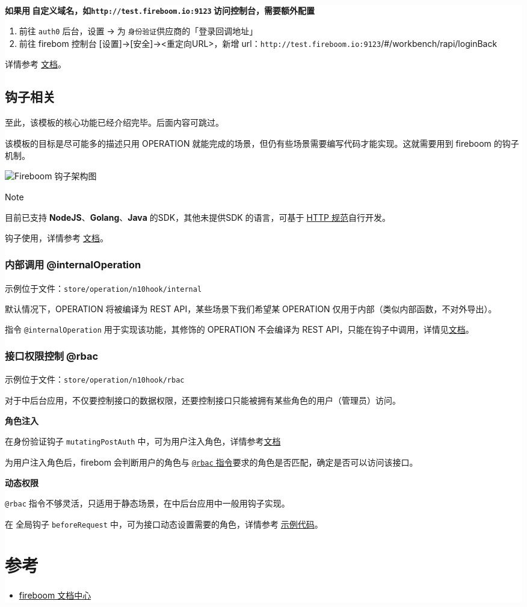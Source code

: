 **如果用 自定义域名，如`http://test.fireboom.io:9123` 访问控制台，需要额外配置**

1. 前往 `auth0` 后台，设置 <Application URIs>-><Allowed Callback URLs> 为 `身份验证`供应商的「登录回调地址」
2. 前往 firebom 控制台 [设置]->[安全]-><重定向URL>，新增 url：`http://test.fireboom.io:9123`/#/workbench/rapi/loginBack

详情参考 [文档](https://docs.fireboom.io/ji-chu-ke-shi-hua-kai-fa/shen-fen-yan-zheng/shou-quan-ma-mo-shi#oidc-pei-zhi)。


## 钩子相关

至此，该模板的核心功能已经介绍完毕。后面内容可跳过。

该模板的目标是尽可能多的描述只用 OPERATION 就能完成的场景，但仍有些场景需要编写代码才能实现。这就需要用到 fireboom 的钩子机制。

![Fireboom 钩子架构图](https://2723694181-files.gitbook.io/~/files/v0/b/gitbook-x-prod.appspot.com/o/spaces%2FNx22Cp3wzkuW1siRbMwW%2Fuploads%2Fgit-blob-24c89a58be58a1feadda5631d0781b74ef2b6dc7%2Fimage%20(2)%20(1)%20(1)%20(1)%20(1)%20(1)%20(1)%20(1).png?alt=media)

> [!NOTE]  
> 目前已支持 **NodeJS**、**Golang**、**Java** 的SDK，其他未提供SDK 的语言，可基于 [HTTP 规范](https://docs.fireboom.io/jin-jie-gou-zi-ji-zhi/operation-gou-zi)自行开发。

钩子使用，详情参考 [文档](https://docs.fireboom.io/jin-jie-gou-zi-ji-zhi/gou-zi-ji-zhi)。

### 内部调用  @internalOperation

示例位于文件：`store/operation/n10hook/internal`

默认情况下，OPERATION 将被编译为 REST API，某些场景下我们希望某 OPERATION 仅用于内部（类似内部函数，不对外导出）。

指令 `@internalOperation` 用于实现该功能，其修饰的 OPERATION 不会编译为 REST API，只能在钩子中调用，详情见[文档](https://docs.fireboom.io/jin-jie-gou-zi-ji-zhi/nei-bu-tiao-yong)。

### 接口权限控制  @rbac

示例位于文件：`store/operation/n10hook/rbac`

对于中后台应用，不仅要控制接口的数据权限，还要控制接口只能被拥有某些角色的用户（管理员）访问。

**角色注入**

在身份验证钩子 `mutatingPostAuth` 中，可为用户注入角色，详情参考[文档](https://docs.fireboom.io/jin-jie-gou-zi-ji-zhi/shen-fen-yan-zheng-gou-zi#mutatingpostauth)

为用户注入角色后，firebom 会判断用户的角色与  [`@rbac` 指令](https://docs.fireboom.io/ji-chu-ke-shi-hua-kai-fa/yan-zheng-he-shou-quan/rbac)要求的角色是否匹配，确定是否可以访问该接口。

**动态权限**

`@rbac` 指令不够灵活，只适用于静态场景，在中后台应用中一般用钩子实现。

在 全局钩子 `beforeRequest` 中，可为接口动态设置需要的角色，详情参考 [示例代码](https://github.com/fireboomio/amis-admin/blob/c56897a2b9def58a00416b9b5df135f0259726e3/backend/custom-go/global/beforeOriginRequest.go#L32)。


# 参考

- [fireboom 文档中心](https://docs.fireboom.io/)